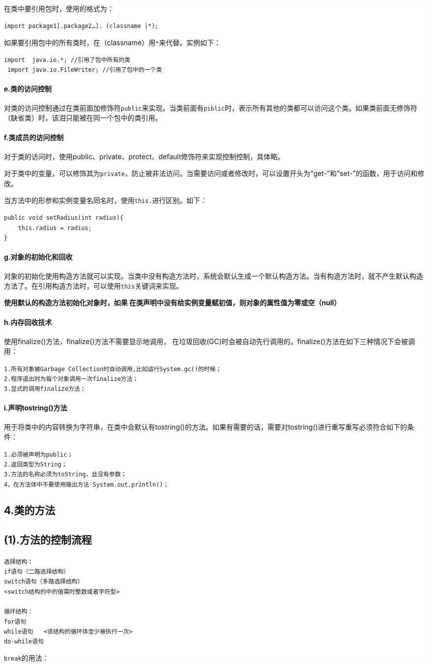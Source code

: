在类中要引用包时，使用的格式为：

	import package1[.package2…]. (classname |*);
如果要引用包中的所有类时，在（classname）用`*`来代替。实例如下：

	import  java.io.*; //引用了包中所有的类
	 import java.io.FileWriter; //引用了包中的一个类

#### e.类的访问控制

对类的访问控制通过在类前面加修饰符`public`来实现。当类前面有`piblic`时，表示所有其他的类都可以访问这个类。如果类前面无修饰符（缺省类）时，该泪只能被在同一个包中的类引用。

#### f.类成员的访问控制

对于类的访问时，使用public、private、protect、default修饰符来实现控制控制，具体略。

对于类中的变量，可以修饰其为`private`，防止被非法访问。当需要访问或者修改时，可以设置开头为“get-”和“set-”的函数，用于访问和修改。

当方法中的形参和实例变量名同名时，使用`this.`进行区别。如下：

	public void setRadius(int radius){   
		this.radius = radius;
	}

#### g.对象的初始化和回收

对象的初始化使用构造方法就可以实现。当类中没有构造方法时，系统会默认生成一个默认构造方法。当有构造方法时，就不产生默认构造方法了。在引用构造方法时，可以使用`this`关键词来实现。

**使用默认的构造方法初始化对象时，如果 在类声明中没有给实例变量赋初值，则对象的属性值为零或空（null）**

#### h.内存回收技术

使用finalize()方法，finalize()方法不需要显示地调用， 在垃圾回收(GC)时会被自动先行调用的。finalize()方法在如下三种情况下会被调用：

	1.所有对象被Garbage Collection时自动调用,比如运行System.gc()的时候；
	2.程序退出时为每个对象调用一次finalize方法；
	3.显式的调用finalize方法；

#### i.声明tostring()方法

用于将类中的内容转换为字符串，在类中会默认有tostring()的方法。如果有需要的话，需要对tostring()进行重写重写必须符合如下的条件：

	1.必须被声明为public；
	2.返回类型为String；
	3.方法的名称必须为toString，且没有参数；
	4，在方法体中不要使用输出方法 System.out.println()；

## 4.类的方法

## (1).方法的控制流程

	选择结构：
	if语句（二路选择结构）
	switch语句（多路选择结构）
	<switch结构的中的值需时整数或者字符型>

	循环结构：
	for语句
	while语句   <该结构的循环体至少被执行一次>
	do-while语句
`break`的用法：

